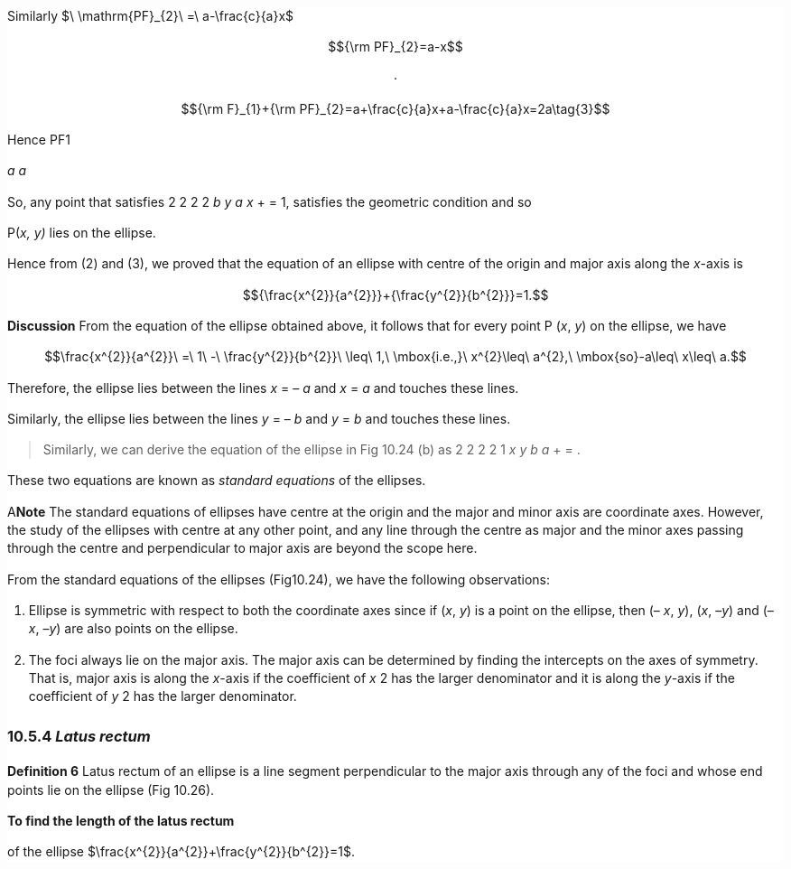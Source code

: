   
Similarly $\ \mathrm{PF}_{2}\ =\ a-\frac{c}{a}x$

$${\rm PF}_{2}=a-x$$
 
$$\cdot$$
 
$${\rm F}_{1}+{\rm PF}_{2}=a+\frac{c}{a}x+a-\frac{c}{a}x=2a\tag{3}$$

Hence PF1

*a a*

So, any point that satisfies 2 2 2 2 *b y a x* + = 1, satisfies the geometric condition and so

P(*x, y)* lies on the ellipse.

Hence from (2) and (3), we proved that the equation of an ellipse with centre of the origin and major axis along the *x*-axis is

$${\frac{x^{2}}{a^{2}}}+{\frac{y^{2}}{b^{2}}}=1.$$

**Discussion** From the equation of the ellipse obtained above, it follows that for every point P (*x*, *y*) on the ellipse, we have

$$\frac{x^{2}}{a^{2}}\ =\ 1\ -\ \frac{y^{2}}{b^{2}}\ \leq\ 1,\ \mbox{i.e.,}\ x^{2}\leq\ a^{2},\ \mbox{so}-a\leq\ x\leq\ a.$$

Therefore, the ellipse lies between the lines *x* = – *a* and *x* = *a* and touches these lines.

Similarly, the ellipse lies between the lines *y* = – *b* and *y* = *b* and touches these lines.

> Similarly, we can derive the equation of the ellipse in Fig 10.24 (b) as 2 2 2 2 1 *x y b a* + = .

These two equations are known as *standard equations* of the ellipses.

A**Note** The standard equations of ellipses have centre at the origin and the major and minor axis are coordinate axes. However, the study of the ellipses with centre at any other point, and any line through the centre as major and the minor axes passing through the centre and perpendicular to major axis are beyond the scope here.

From the standard equations of the ellipses (Fig10.24), we have the following observations:

1. Ellipse is symmetric with respect to both the coordinate axes since if (*x*, *y*) is a point on the ellipse, then (– *x*, *y*), (*x*, –*y*) and (– *x*, –*y*) are also points on the ellipse.

2. The foci always lie on the major axis. The major axis can be determined by finding the intercepts on the axes of symmetry. That is, major axis is along the *x*-axis if the coefficient of *x* 2 has the larger denominator and it is along the *y*-axis if the coefficient of *y* 2 has the larger denominator.

### **10.5.4** *Latus rectum*

**Definition 6** Latus rectum of an ellipse is a line segment perpendicular to the major axis through any of the foci and whose end points lie on the ellipse (Fig 10.26).

**To find the length of the latus rectum**

of the ellipse $\frac{x^{2}}{a^{2}}+\frac{y^{2}}{b^{2}}=1$.  
  
